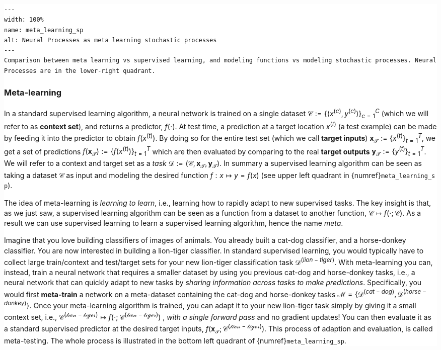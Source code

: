 
```{figure} ../images/MetaStochasticProcess.svg
---
width: 100%
name: meta_learning_sp
alt: Neural Processes as meta learning stochastic processes
---
Comparison between meta learning vs supervised learning, and modeling functions vs modeling stochastic processes. Neural Processes are in the lower-right quadrant.
```

### Meta-learning

In a standard supervised learning algorithm, a neural network is trained on a single dataset $\mathcal{C} := \{(x^{(c)}, y^{(c)})\}_{c=1}^C$ (which we will refer to as **context set**), and returns a predictor, $f(\cdot)$. 
At test time, a prediction at a target location $x^{(t)}$ (a test example) can be made by feeding it into the predictor to obtain $f(x^{(t)})$.
By doing so for the entire test set (which we call **target inputs**) $\mathbf{x}_{\mathcal{T}} := \{x^{(t)}\}_{t=1}^T$, we get a set of predictions $f(\mathbf{x}_{\mathcal{T}}):= \{f(x^{(t)})\}_{t=1}^T$ which are then evaluated by comparing to the real **target outputs** $\mathbf{y}_{\mathcal{T}} := \{y^{(t)}\}_{t=1}^T$.
We will refer to a context and target set as a *task*  $\mathcal{D} := (\mathcal{C}, \mathbf{x}_{\mathcal{T}}, \mathbf{y}_{\mathcal{T}})$.
In summary a supervised learning algorithm can be seen as taking a dataset  $\mathcal{C}$ as input and modeling the desired function $f: x \mapsto y=f(x)$ (see upper left quadrant in {numref}`meta_learning_sp`).

The idea of meta-learning is _learning to learn_, i.e., learning how to rapidly adapt to new supervised tasks.
The key insight is that, as we just saw, a supervised learning algorithm can be seen as a function from a dataset to another function, $\mathcal{C} \mapsto f(\cdot;\mathcal{C})$.
As a result we can use supervised learning to learn a supervised learning algorithm, hence the name *meta*.

Imagine that you love building classifiers of images of animals.
You already built a cat-dog classifier, and a horse-donkey classifier.
You are now interested in building a lion-tiger classifier.
In standard supervised learning, you would typically have to collect large train/context and test/target sets for your new lion-tiger classification task $\mathcal{D}^{(lion-tiger)}$.
With meta-learning you can, instead, train a neural network that requires a smaller dataset by using you previous cat-dog and horse-donkey tasks, i.e., a neural network that can quickly adapt to new tasks by _sharing information across tasks to make predictions_.
Specifically, you would first **meta-train** a network on a meta-dataset containing the cat-dog and horse-donkey tasks $\mathcal{M}= \{ \mathcal{D}^{(cat-dog)}, \mathcal{D}^{(horse-donkey)} \}$.
Once your meta-learning algorithm is trained, you can adapt it to your new lion-tiger task simply by giving it a small context set, i.e., $\mathcal{C^{(lion-tiger)}} \mapsto f(\cdot;\mathcal{C^{(lion-tiger)}})$ , _with a single forward pass_ and no  gradient updates!
You can then evaluate it as a standard supervised predictor at the desired target inputs, $f(\mathbf{x}_{\mathcal{T}}; \mathcal{C^{(lion-tiger)}})$.
This process of adaption and evaluation, is called meta-testing.
The whole process is illustrated in the bottom left quadrant of {numref}`meta_learning_sp`.
